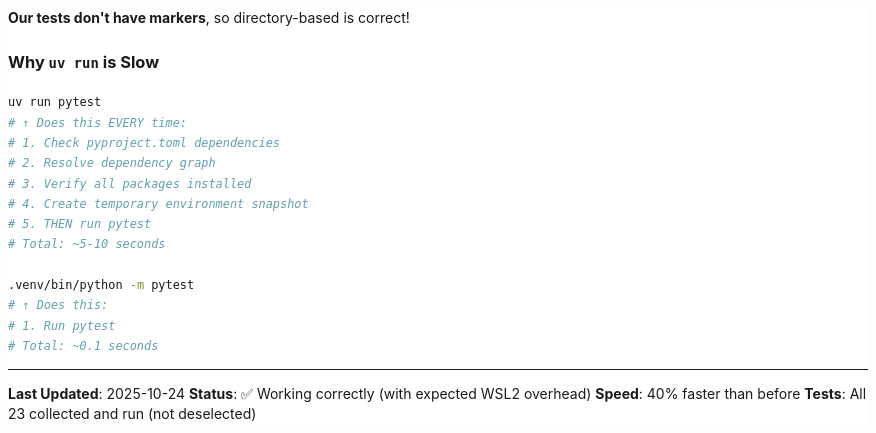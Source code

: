 **Our tests don't have markers**, so directory-based is correct!

### Why `uv run` is Slow

```bash
uv run pytest
# ↑ Does this EVERY time:
# 1. Check pyproject.toml dependencies
# 2. Resolve dependency graph
# 3. Verify all packages installed
# 4. Create temporary environment snapshot
# 5. THEN run pytest
# Total: ~5-10 seconds

.venv/bin/python -m pytest
# ↑ Does this:
# 1. Run pytest
# Total: ~0.1 seconds
```

---

**Last Updated**: 2025-10-24
**Status**: ✅ Working correctly (with expected WSL2 overhead)
**Speed**: 40% faster than before
**Tests**: All 23 collected and run (not deselected)
